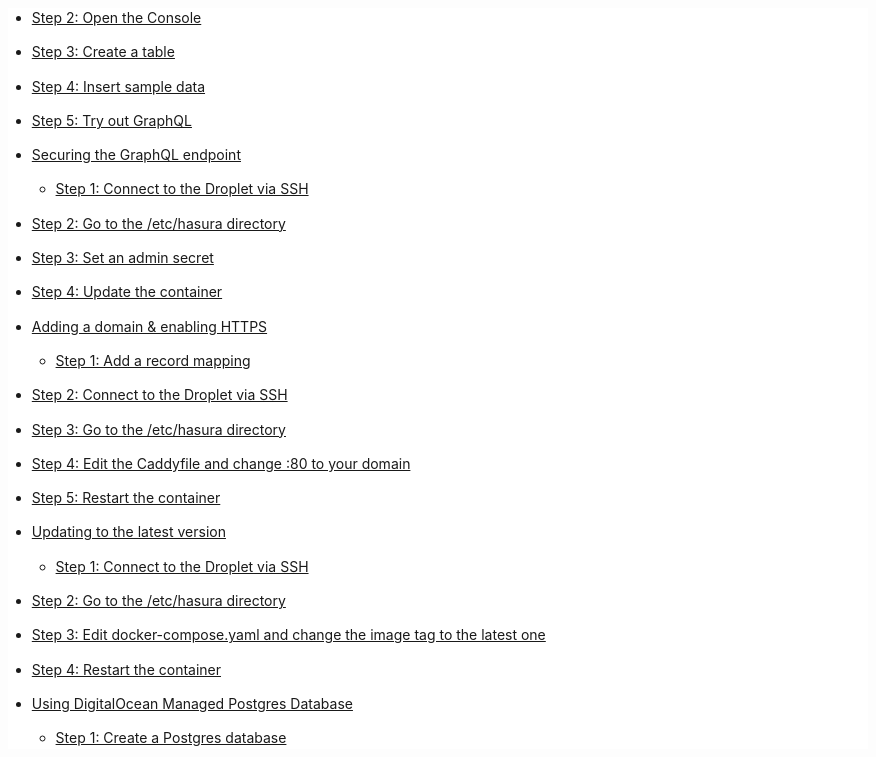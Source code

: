 - [ Step 2: Open the Console ](https://hasura.io/docs/latest/deployment/deployment-guides/digital-ocean-one-click/#step-2-open-the-console)

- [ Step 3: Create a table ](https://hasura.io/docs/latest/deployment/deployment-guides/digital-ocean-one-click/#step-3-create-a-table)

- [ Step 4: Insert sample data ](https://hasura.io/docs/latest/deployment/deployment-guides/digital-ocean-one-click/#step-4-insert-sample-data)

- [ Step 5: Try out GraphQL ](https://hasura.io/docs/latest/deployment/deployment-guides/digital-ocean-one-click/#step-5-try-out-graphql)
- [ Securing the GraphQL endpoint ](https://hasura.io/docs/latest/deployment/deployment-guides/digital-ocean-one-click/#digital-ocean-secure)
    - [ Step 1: Connect to the Droplet via SSH ](https://hasura.io/docs/latest/deployment/deployment-guides/digital-ocean-one-click/#step-1-connect-to-the-droplet-via-ssh)

- [ Step 2: Go to the /etc/hasura directory ](https://hasura.io/docs/latest/deployment/deployment-guides/digital-ocean-one-click/#step-2-go-to-the-etchasura-directory)

- [ Step 3: Set an admin secret ](https://hasura.io/docs/latest/deployment/deployment-guides/digital-ocean-one-click/#step-3-set-an-admin-secret)

- [ Step 4: Update the container ](https://hasura.io/docs/latest/deployment/deployment-guides/digital-ocean-one-click/#step-4-update-the-container)
- [ Adding a domain & enabling HTTPS ](https://hasura.io/docs/latest/deployment/deployment-guides/digital-ocean-one-click/#adding-a-domain--enabling-https)
    - [ Step 1: Add a record mapping ](https://hasura.io/docs/latest/deployment/deployment-guides/digital-ocean-one-click/#step-1-add-a-record-mapping)

- [ Step 2: Connect to the Droplet via SSH ](https://hasura.io/docs/latest/deployment/deployment-guides/digital-ocean-one-click/#step-2-connect-to-the-droplet-via-ssh)

- [ Step 3: Go to the /etc/hasura directory ](https://hasura.io/docs/latest/deployment/deployment-guides/digital-ocean-one-click/#step-3-go-to-the-etchasura-directory)

- [ Step 4: Edit the Caddyfile and change :80 to your domain ](https://hasura.io/docs/latest/deployment/deployment-guides/digital-ocean-one-click/#step-4-edit-the-caddyfile-and-change-80-to-your-domain)

- [ Step 5: Restart the container ](https://hasura.io/docs/latest/deployment/deployment-guides/digital-ocean-one-click/#step-5-restart-the-container)
- [ Updating to the latest version ](https://hasura.io/docs/latest/deployment/deployment-guides/digital-ocean-one-click/#do-updating)
    - [ Step 1: Connect to the Droplet via SSH ](https://hasura.io/docs/latest/deployment/deployment-guides/digital-ocean-one-click/#step-1-connect-to-the-droplet-via-ssh-1)

- [ Step 2: Go to the /etc/hasura directory ](https://hasura.io/docs/latest/deployment/deployment-guides/digital-ocean-one-click/#step-2-go-to-the-etchasura-directory-1)

- [ Step 3: Edit docker-compose.yaml and change the image tag to the latest one ](https://hasura.io/docs/latest/deployment/deployment-guides/digital-ocean-one-click/#step-3-edit-docker-composeyaml-and-change-the-image-tag-to-the-latest-one)

- [ Step 4: Restart the container ](https://hasura.io/docs/latest/deployment/deployment-guides/digital-ocean-one-click/#step-4-restart-the-container)
- [ Using DigitalOcean Managed Postgres Database ](https://hasura.io/docs/latest/deployment/deployment-guides/digital-ocean-one-click/#do-managed-pg-db)
    - [ Step 1: Create a Postgres database ](https://hasura.io/docs/latest/deployment/deployment-guides/digital-ocean-one-click/#step-1-create-a-postgres-database)
